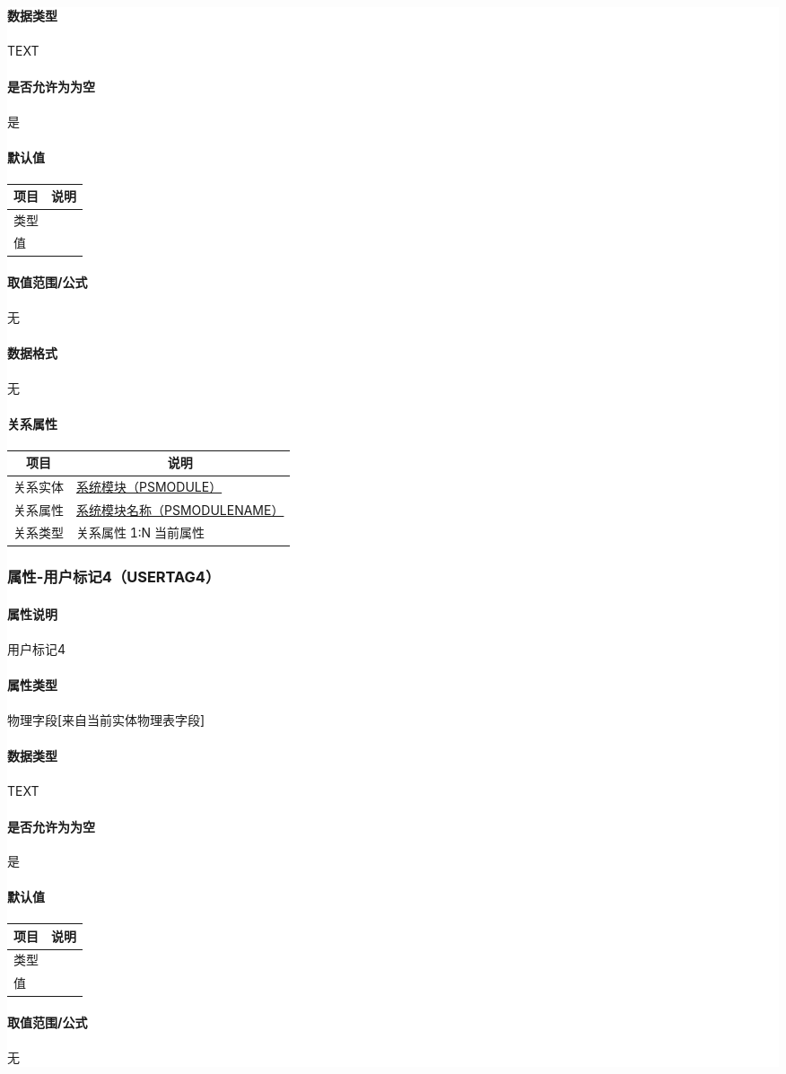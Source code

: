 
#### 数据类型
TEXT

#### 是否允许为为空
是

#### 默认值
| 项目 | 说明 |
| -- | -- |
| 类型 |  |
| 值 |  |

#### 取值范围/公式
无

#### 数据格式
无

#### 关系属性
| 项目 | 说明 |
| -- | -- |
| 关系实体 | [系统模块（PSMODULE）](../ibizsysmodel/PSModule) |
| 关系属性 | [系统模块名称（PSMODULENAME）](../ibizsysmodel/PSModule/#属性-系统模块名称（PSMODULENAME）) |
| 关系类型 | 关系属性 1:N 当前属性 |

### 属性-用户标记4（USERTAG4）
#### 属性说明
用户标记4
#### 属性类型
物理字段[来自当前实体物理表字段]


#### 数据类型
TEXT

#### 是否允许为为空
是

#### 默认值
| 项目 | 说明 |
| -- | -- |
| 类型 |  |
| 值 |  |

#### 取值范围/公式
无
